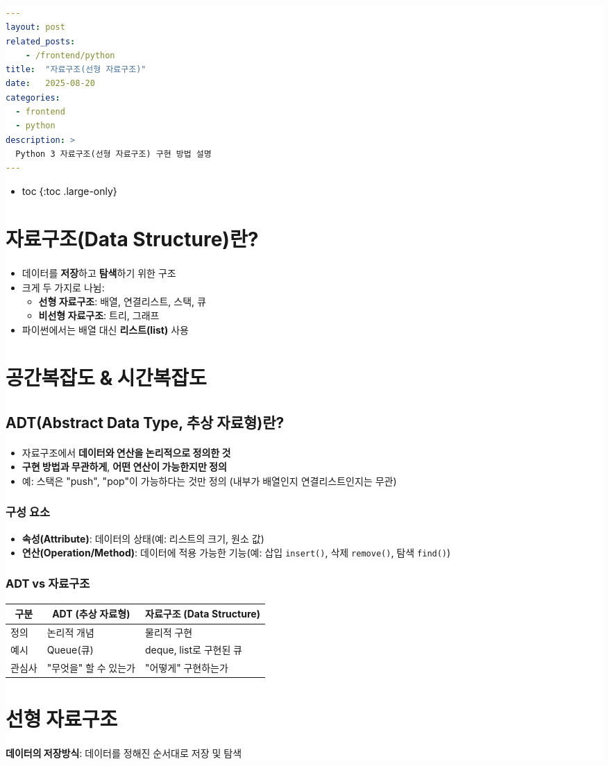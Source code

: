 ```yaml
---
layout: post
related_posts:
    - /frontend/python
title:  "자료구조(선형 자료구조)"
date:   2025-08-20
categories:
  - frontend
  - python
description: >
  Python 3 자료구조(선형 자료구조) 구현 방법 설명
---
```

* toc
{:toc .large-only}

# 자료구조(Data Structure)란?
* 데이터를 **저장**하고 **탐색**하기 위한 구조
* 크게 두 가지로 나뉨:
  * **선형 자료구조**: 배열, 연결리스트, 스택, 큐
  * **비선형 자료구조**: 트리, 그래프
* 파이썬에서는 배열 대신 **리스트(list)** 사용

# 공간복잡도 & 시간복잡도

## ADT(Abstract Data Type, 추상 자료형)란?
* 자료구조에서 **데이터와 연산을 논리적으로 정의한 것**
* **구현 방법과 무관하게**, **어떤 연산이 가능한지만 정의**
* 예: 스택은 "push", "pop"이 가능하다는 것만 정의 (내부가 배열인지 연결리스트인지는 무관)

### 구성 요소
* **속성(Attribute)**: 데이터의 상태(예: 리스트의 크기, 원소 값)
* **연산(Operation/Method)**: 데이터에 적용 가능한 기능(예: 삽입 `insert()`, 삭제 `remove()`, 탐색 `find()`)

### ADT vs 자료구조

| 구분 | ADT (추상 자료형) | 자료구조 (Data Structure) |
|------|------------------|-------------------------|
| 정의 | 논리적 개념 | 물리적 구현 |
| 예시 | Queue(큐) | deque, list로 구현된 큐 |
| 관심사 | "무엇을" 할 수 있는가 | "어떻게" 구현하는가 |

# 선형 자료구조
**데이터의 저장방식**: 데이터를 정해진 순서대로 저장 및 탐색
